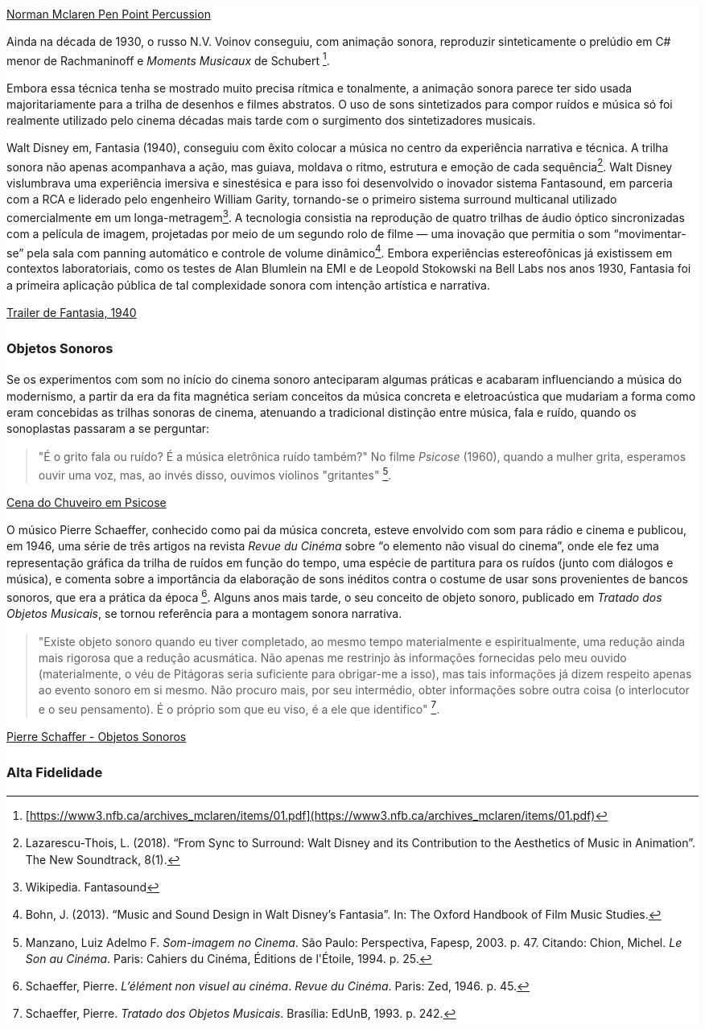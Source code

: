 [Norman Mclaren Pen Point Percussion](https://www.youtube.com/watch?v=Q0vgZv_JWfM)

Ainda na década de 1930, o russo N.V. Voinov conseguiu, com animação sonora, reproduzir sinteticamente o prelúdio em C# menor de Rachmaninoff e *Moments Musicaux* de Schubert [^14].

Embora essa técnica tenha se mostrado muito precisa rítmica e tonalmente, a animação sonora parece ter sido usada majoritariamente para a trilha de desenhos e filmes abstratos. O uso de sons sintetizados para compor ruídos e música só foi realmente utilizado pelo cinema décadas mais tarde com o surgimento dos sintetizadores musicais.

Walt Disney em, Fantasia (1940), conseguiu com êxito colocar a música no centro da experiência narrativa e técnica. A trilha sonora não apenas acompanhava a ação, mas guiava, moldava o ritmo, estrutura e emoção de cada sequência[^54]. Walt Disney vislumbrava uma experiência imersiva e sinestésica e para isso foi desenvolvido o inovador sistema Fantasound, em parceria com a RCA e liderado pelo engenheiro William Garity, tornando-se o primeiro sistema surround multicanal utilizado comercialmente em um longa-metragem[^55]. A tecnologia consistia na reprodução de quatro trilhas de áudio óptico sincronizadas com a película de imagem, projetadas por meio de um segundo rolo de filme — uma inovação que permitia o som “movimentar-se” pela sala com panning automático e controle de volume dinâmico[^56]. Embora experiências estereofônicas já existissem em contextos laboratoriais, como os testes de Alan Blumlein na EMI e de Leopold Stokowski na Bell Labs nos anos 1930, Fantasia foi a primeira aplicação pública de tal complexidade sonora com intenção artística e narrativa.

[Trailer de Fantasia, 1940](https://www.youtube.com/watch?v=akQLCNOxYOI)

### Objetos Sonoros

Se os experimentos com som no início do cinema sonoro anteciparam algumas práticas e acabaram influenciando a música do modernismo, a partir da era da fita magnética seriam conceitos da música concreta e eletroacústica que mudariam a forma como eram concebidas as trilhas sonoras de cinema, atenuando a tradicional distinção entre música, fala e ruído, quando os sonoplastas passaram a se perguntar:

> "É o grito fala ou ruído? É a música eletrônica ruído também?" No filme *Psicose* (1960), quando a mulher grita, esperamos ouvir uma voz, mas, ao invés disso, ouvimos violinos "gritantes" [^18].

[Cena do Chuveiro em Psicose](https://www.youtube.com/watch?v=0WtDmbr9xyY)

O músico Pierre Schaeffer, conhecido como pai da música concreta, esteve envolvido com som para rádio e cinema e publicou, em 1946, uma série de três artigos na revista *Revue du Cinéma* sobre “o elemento não visual do cinema”, onde ele fez uma representação gráfica da trilha de ruídos em função do tempo, uma espécie de partitura para os ruídos (junto com diálogos e música), e comenta sobre a importância da elaboração de sons inéditos contra o costume de usar sons provenientes de bancos sonoros, que era a prática da época [^21]. Alguns anos mais tarde, o seu conceito de objeto sonoro, publicado em *Tratado dos Objetos Musicais*, se tornou referência para a montagem sonora narrativa.

> "Existe objeto sonoro quando eu tiver completado, ao mesmo tempo materialmente e espiritualmente, uma redução ainda mais rigorosa que a redução acusmática. Não apenas me restrinjo às informações fornecidas pelo meu ouvido (materialmente, o véu de Pitágoras seria suficiente para obrigar-me a isso), mas tais informações já dizem respeito apenas ao evento sonoro em si mesmo. Não procuro mais, por seu intermédio, obter informações sobre outra coisa (o interlocutor e o seu pensamento). É o próprio som que eu viso, é a ele que identifico" [^22].

[Pierre Schaffer - Objetos Sonoros](https://www.youtube.com/watch?v=CTf0yE15zzI)


### Alta Fidelidade


[^1]: Cavalcanti, Alberto. *Sound in Films*. In: Weis, Elisabeth; Belton, John (Org.). *Film Sound: Theory and Practice*. New York: Columbia University Press, 1985. p. 98.
[^2]: Eisenstein, Sergei; Pudovkin, Vsevolod; Alexandrov, Grigori. *A Statement*. In: Weis, Elisabeth; Belton, John (Org.). *Film Sound: Theory and Practice*. New York: Columbia University Press, 1985. p. 83.
[^3]: Lang, Fritz (Diretor). *O Vampiro de Dusseldorf* [Filme]. Alemanha, 1931.
[^4]: Chion, Michel. *Audio-Vision: Sound on Screen*. New York: Columbia University Press, 1994. p. 8.
[^5]: Manzano, Luiz Adelmo F. *Som-imagem no Cinema*. São Paulo: Perspectiva, Fapesp, 2003. p. 11.
[^6]: Manzano, Luiz Adelmo F. *Som-imagem no Cinema*. São Paulo: Perspectiva, Fapesp, 2003. p. 27. Citando: Rosenfeld, Anatol. *Cinema: Arte & Indústria*. São Paulo: Perspectiva, 2002.
[^7]: Cavalcanti, Alberto. *Sound in Films*. In: Weis, Elisabeth; Belton, John (Org.). *Film Sound: Theory and Practice*. New York: Columbia University Press, 1985. p. 98.
[^8]: Manzano, Luiz Adelmo F. *Som-imagem no Cinema*. São Paulo: Perspectiva, Fapesp, 2003. p. 26.
[^9]: Gomery, Douglas. *The Coming of Sound*. In: Weis, Elisabeth; Belton, John (Org.). *Film Sound: Theory and Practice*. New York: Columbia University Press, 1985. p. 5.
[^10]: Crosland, Alan (Diretor). *The Jazz Singer* [Filme]. Estados Unidos, 1927.
[^11]: Altman, Rick. *Evolution of Sound Technology*. In: Weis, Elisabeth; Belton, John (Org.). *Film Sound: Theory and Practice*. New York: Columbia University Press, 1985. p. 46.
[^12]: Altman, Rick. *Evolution of Sound Technology*. In: Weis, Elisabeth; Belton, John (Org.). *Film Sound: Theory and Practice*. New York: Columbia University Press, 1985. p. 46.
[^13]: James, Richard S. *Avant-Garde Sound-on-Film Techniques and Their Relationship to Electro-Acoustic Music*. Oxford: Oxford University Press, 1986.
[^14]: [https://www3.nfb.ca/archives_mclaren/items/01.pdf](https://www3.nfb.ca/archives_mclaren/items/01.pdf)
[^15]: Schreger, Charles. *Altman, Dolby and the Second Sound Revolution*. In: Weis, Elisabeth; Belton, John (Org.). *Film Sound: Theory and Practice*. New York: Columbia University Press, 1985. p. 348.
[^16]: Lang, Fritz (Diretor). *Metropolis* [Filme]. Alemanha, 1927.
[^17]: Eisenstein, Sergei (Diretor). *A Greve* [Filme]. União Soviética, 1925.
[^18]: Manzano, Luiz Adelmo F. *Som-imagem no Cinema*. São Paulo: Perspectiva, Fapesp, 2003. p. 47. Citando: Chion, Michel. *Le Son au Cinéma*. Paris: Cahiers du Cinéma, Éditions de l'Étoile, 1994. p. 25.
[^19]: Andrew, J. Dudley. *As Principais Teorias do Cinema Sonoro: Uma Introdução*. Rio de Janeiro: Zahar Editor, 2002. p. 23.
[^20]: Bordwell, David; Thompson, Kristin. *Fundamental Aesthetics of Sound*. In: Weis, Elisabeth; Belton, John (Org.). *Film Sound: Theory and Practice*. New York: Columbia University Press, 1985. p. 186.
[^21]: Schaeffer, Pierre. *L’élément non visuel au cinéma*. *Revue du Cinéma*. Paris: Zed, 1946. p. 45.
[^22]: Schaeffer, Pierre. *Tratado dos Objetos Musicais*. Brasília: EdUnB, 1993. p. 242.
[^23]: Coppola, Francis Ford (Diretor). *Apocalypse Now* [Filme]. Estados Unidos, 1979.
[^24]: Sragow, Michael. *A Conversation with Walter Murch*. Disponível em: <http://archive.salon.com/ent/col/srag/2000/04/27/murch/>.
[^25]: Kinder, Marsha. *The Power of Adaptation in “Apocalypse Now”*. *Film Quarterly*, vol. 33, no. 2. University of California Press.
[^26]: Murch, Walter. *Stretching Sound to Help the Mind See*. Disponível em: <http://filmsound.org/murch/stretching.htm>.
[^27]: Murch, Walter. *Num Piscar de Olhos*. Rio de Janeiro: Jorge Zahar Ed., 2004. p. 16.
[^28]: Barbosa, Álvaro. *O Som em Ficção Cinematográfica*. Universidade Católica Portuguesa. Disponível em: <http://www.abarbosa.org/docs/som_para_ficcao.pdf>.
[^29]: Wisnik, José Miguel. *O Som e o Sentido*. São Paulo: Companhia das Letras, 1989. p. 30.
[^30]: Barbosa, Álvaro. *O Som em Ficção Cinematográfica*. Universidade Católica Portuguesa. Disponível em: <http://www.abarbosa.org/docs/som_para_ficcao.pdf>.
[^31]: Mendes, Eduardo S. *Walter Murch: A Revolução da Trilha Sonora Cinematográfica*. São Paulo: Revista Significação, Annablume, ECA/USP, 2006. p. 192.
[^32]: Rolling Stones. *Satisfaction* [Música]. In: *Out of Our Heads*. Londres: Decca Records, 1965.
[^33]: Coppola, Francis Ford (Diretor). *Apocalypse Now* [Filme]. Estados Unidos, 1979. Minutagem 1:14'30".
[^34]: Foley, Jack. *The Art of Foley*. Disponível em: <http://www.filmsound.org/foley/>.
[^35]: *Relação entre Processamento Auditivo e Desenvolvimento da Linguagem e Fala*. Disponível em: <http://comunicacaohumana.com/index.php?option=com_content&task=view&id=18&Itemid=31>. 
[^36]: Mendes, Eduardo S. *Walter Murch: A Revolução da Trilha Sonora Cinematográfica*. São Paulo: Revista Significação, Annablume, ECA/USP, 2006. p. 218.
[^37]: Carrasco, Ney. *Sygkhronos*. São Paulo: Fapesp, 2003. p. 169.
[^38]: Williams, Alan. *Is Sound Recording Like a Language?*. *Yale French Studies*, no. 60. Yale University Press, 1980. p. 51-56.
[^39]: Carrasco, Ney. *Sygkhronos*. São Paulo: Fapesp, 2003. p. 172.
[^40]: Carrasco, Ney. *Sygkhronos*. São Paulo: Fapesp, 2003. p. 170.
[^41]: Moog, Bob. *Apocalypse Now: The Synthesizer Soundtrack*. *Contemporary Keyboard Music*. CMP, 1980.
[^42]: Hickmann, Felipe. *Música, Cinema e Tempo Narrativo*. Curitiba: UFPR, 2008. p. 39.
[^43]: Moog, Bob. *Apocalypse Now: The Synthesizer Soundtrack*. *Contemporary Keyboard Music*. CMP, 1980.
[^44]: Sragow, Michael. *The Sound of Vietnam: A Conversation with Walter Murch, the Sonic Wizard Who Helped Francis Ford Coppola Create a Soundtrack of Horror in “Apocalypse Now”*. Disponível em: <http://archive.salon.com/ent/col/srag/2000/04/27/murch/>.
[^45]: Mateu, Anabela. *The Hollow Men e Apocalypse Now — A Condição Humana*. *Babilónia*. Disponível em: <http://babilonia.ulusofona.pt/arquivo/arquivo_pdf/babilonia6.pdf>. 
[^46]: Wisnik, José Miguel. *O Som e o Sentido*. São Paulo: Companhia das Letras, 1989. p. 28.
[^47]: Schaeffer, Pierre. *Tratado dos Objetos Musicais*. Brasília: EdUnB, 1993. p. 79.
[^48]: Murch, Walter. *Stretching Sound to Help the Mind See*. Disponível em: <http://filmsound.org/murch/stretching.htm>.
[^49]: Hitchcock, Alfred (Diretor). *Psicose* [Filme]. Estados Unidos, 1960.
[^50]: Kubrick, Stanley (Diretor). *2001: Uma Odisseia no Espaço* [Filme]. Estados Unidos, 1968.
[^51]: Fleming, Victor (Diretor). *O Mágico de Oz* [Filme]. Estados Unidos, 1939.
[^52]: Maynes, Charles. *Worldizing*. *The Editors Guild Magazine*, vol. 25, no. 2, 2004. Disponível em: <http://www.editorsguild.com/v2/magazine/Newsletter/MarApr04/marapr04_worldizing.html>.
[^53]: Lucas, George (Diretor). *Loucuras de Verão* [Filme]. Estados Unidos, 1973.
[^54]: Lazarescu-Thois, L. (2018). “From Sync to Surround: Walt Disney and its Contribution to the Aesthetics of Music in Animation”. The New Soundtrack, 8(1).
[^55]: Wikipedia. Fantasound
[^56]: Bohn, J. (2013). “Music and Sound Design in Walt Disney’s Fantasia”. In: The Oxford Handbook of Film Music Studies.